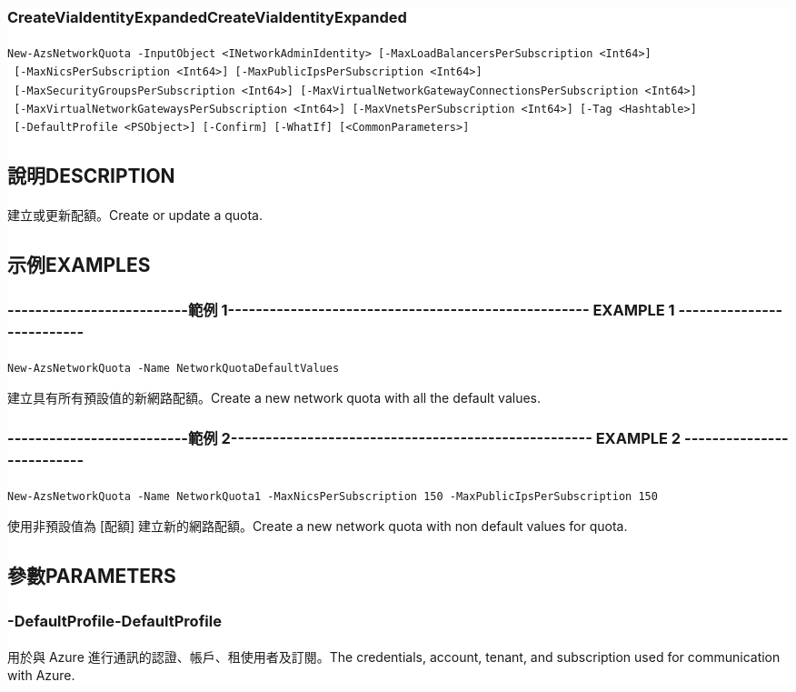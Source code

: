 ### <span data-ttu-id="2bc95-108">CreateViaIdentityExpanded</span><span class="sxs-lookup"><span data-stu-id="2bc95-108">CreateViaIdentityExpanded</span></span>
```
New-AzsNetworkQuota -InputObject <INetworkAdminIdentity> [-MaxLoadBalancersPerSubscription <Int64>]
 [-MaxNicsPerSubscription <Int64>] [-MaxPublicIpsPerSubscription <Int64>]
 [-MaxSecurityGroupsPerSubscription <Int64>] [-MaxVirtualNetworkGatewayConnectionsPerSubscription <Int64>]
 [-MaxVirtualNetworkGatewaysPerSubscription <Int64>] [-MaxVnetsPerSubscription <Int64>] [-Tag <Hashtable>]
 [-DefaultProfile <PSObject>] [-Confirm] [-WhatIf] [<CommonParameters>]
```

## <span data-ttu-id="2bc95-109">說明</span><span class="sxs-lookup"><span data-stu-id="2bc95-109">DESCRIPTION</span></span>
<span data-ttu-id="2bc95-110">建立或更新配額。</span><span class="sxs-lookup"><span data-stu-id="2bc95-110">Create or update a quota.</span></span>

## <span data-ttu-id="2bc95-111">示例</span><span class="sxs-lookup"><span data-stu-id="2bc95-111">EXAMPLES</span></span>

### <span data-ttu-id="2bc95-112">--------------------------範例 1--------------------------</span><span class="sxs-lookup"><span data-stu-id="2bc95-112">-------------------------- EXAMPLE 1 --------------------------</span></span>
```
New-AzsNetworkQuota -Name NetworkQuotaDefaultValues
```

<span data-ttu-id="2bc95-113">建立具有所有預設值的新網路配額。</span><span class="sxs-lookup"><span data-stu-id="2bc95-113">Create a new network quota with all the default values.</span></span>

### <span data-ttu-id="2bc95-114">--------------------------範例 2--------------------------</span><span class="sxs-lookup"><span data-stu-id="2bc95-114">-------------------------- EXAMPLE 2 --------------------------</span></span>
```
New-AzsNetworkQuota -Name NetworkQuota1 -MaxNicsPerSubscription 150 -MaxPublicIpsPerSubscription 150
```
<span data-ttu-id="2bc95-115">使用非預設值為 [配額] 建立新的網路配額。</span><span class="sxs-lookup"><span data-stu-id="2bc95-115">Create a new network quota with non default values for quota.</span></span>



## <span data-ttu-id="2bc95-116">參數</span><span class="sxs-lookup"><span data-stu-id="2bc95-116">PARAMETERS</span></span>

### <span data-ttu-id="2bc95-117">-DefaultProfile</span><span class="sxs-lookup"><span data-stu-id="2bc95-117">-DefaultProfile</span></span>
<span data-ttu-id="2bc95-118">用於與 Azure 進行通訊的認證、帳戶、租使用者及訂閱。</span><span class="sxs-lookup"><span data-stu-id="2bc95-118">The credentials, account, tenant, and subscription used for communication with Azure.</span></span>
